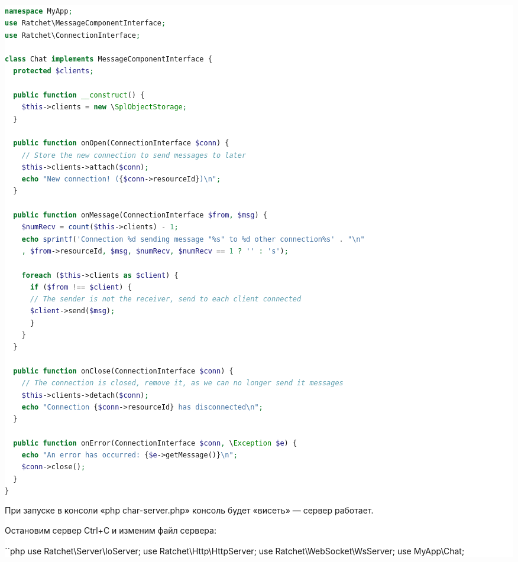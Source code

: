 ```php
namespace MyApp;
use Ratchet\MessageComponentInterface;
use Ratchet\ConnectionInterface;
 
class Chat implements MessageComponentInterface {
  protected $clients;

  public function __construct() {
    $this->clients = new \SplObjectStorage;
  }

  public function onOpen(ConnectionInterface $conn) {
    // Store the new connection to send messages to later
    $this->clients->attach($conn);
    echo "New connection! ({$conn->resourceId})\n";
  }

  public function onMessage(ConnectionInterface $from, $msg) {
    $numRecv = count($this->clients) - 1;
    echo sprintf('Connection %d sending message "%s" to %d other connection%s' . "\n"
    , $from->resourceId, $msg, $numRecv, $numRecv == 1 ? '' : 's');

    foreach ($this->clients as $client) {
      if ($from !== $client) {
      // The sender is not the receiver, send to each client connected
      $client->send($msg);
      }
    }
  }

  public function onClose(ConnectionInterface $conn) {
    // The connection is closed, remove it, as we can no longer send it messages
    $this->clients->detach($conn);
    echo "Connection {$conn->resourceId} has disconnected\n";
  }

  public function onError(ConnectionInterface $conn, \Exception $e) {
    echo "An error has occurred: {$e->getMessage()}\n";
    $conn->close();
  }
}
```

При запуске в консоли  «php char-server.php» консоль будет «висеть» — сервер работает.

Остановим сервер Ctrl+C и изменим файл сервера:

``php
use Ratchet\Server\IoServer;
use Ratchet\Http\HttpServer;
use Ratchet\WebSocket\WsServer;
use MyApp\Chat;
